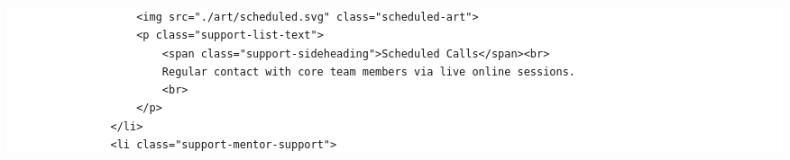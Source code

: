                         <img src="./art/scheduled.svg" class="scheduled-art">
                        <p class="support-list-text">
                            <span class="support-sideheading">Scheduled Calls</span><br>
                            Regular contact with core team members via live online sessions.
                            <br>
                        </p>
                    </li>
                    <li class="support-mentor-support">